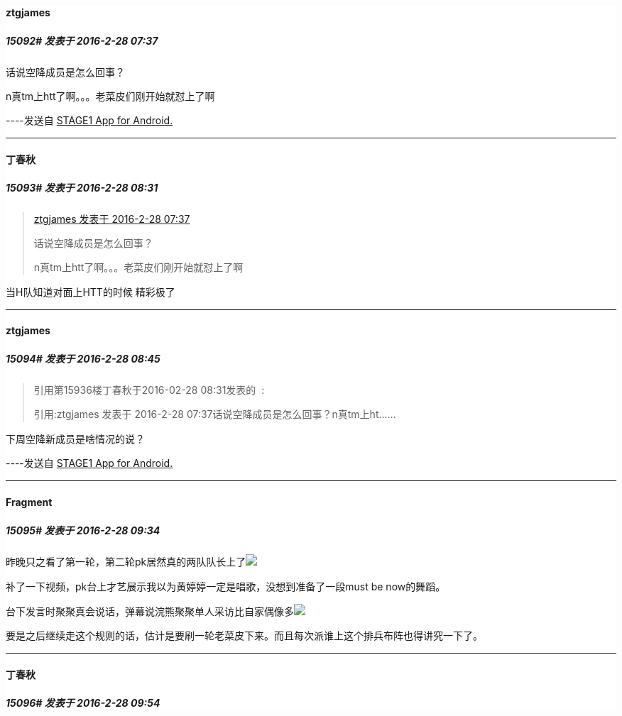 ####  ztgjames  
##### 15092#       发表于 2016-2-28 07:37


话说空降成员是怎么回事？

n真tm上htt了啊。。。老菜皮们刚开始就怼上了啊


----发送自 [STAGE1 App for Android.](http://stage1.5j4m.com/?1.17)


*****

####  丁春秋  
##### 15093#       发表于 2016-2-28 08:31


<blockquote><a href="httphttps://bbs.saraba1st.com/2b/forum.php?mod=redirect&amp;goto=findpost&amp;pid=31683952&amp;ptid=1105387" target="_blank">ztgjames 发表于 2016-2-28 07:37</a>

话说空降成员是怎么回事？


n真tm上htt了啊。。。老菜皮们刚开始就怼上了啊</blockquote>
当H队知道对面上HTT的时候 精彩极了


*****

####  ztgjames  
##### 15094#       发表于 2016-2-28 08:45


<blockquote>引用第15936楼丁春秋于2016-02-28 08:31发表的  :

引用:ztgjames 发表于 2016-2-28 07:37话说空降成员是怎么回事？n真tm上ht......</blockquote>
下周空降新成员是啥情况的说？


----发送自 [STAGE1 App for Android.](http://stage1.5j4m.com/?1.17)


*****

####  Fragment  
##### 15095#       发表于 2016-2-28 09:34


昨晚只之看了第一轮，第二轮pk居然真的两队队长上了<img src="https://static.saraba1st.com/image/smiley/face/05.gif" referrerpolicy="no-referrer">

补了一下视频，pk台上才艺展示我以为黄婷婷一定是唱歌，没想到准备了一段must be now的舞蹈。

台下发言时聚聚真会说话，弹幕说浣熊聚聚单人采访比自家偶像多<img src="https://static.saraba1st.com/image/smiley/face/170.gif" referrerpolicy="no-referrer">

要是之后继续走这个规则的话，估计是要刷一轮老菜皮下来。而且每次派谁上这个排兵布阵也得讲究一下了。


*****

####  丁春秋  
##### 15096#       发表于 2016-2-28 09:54
